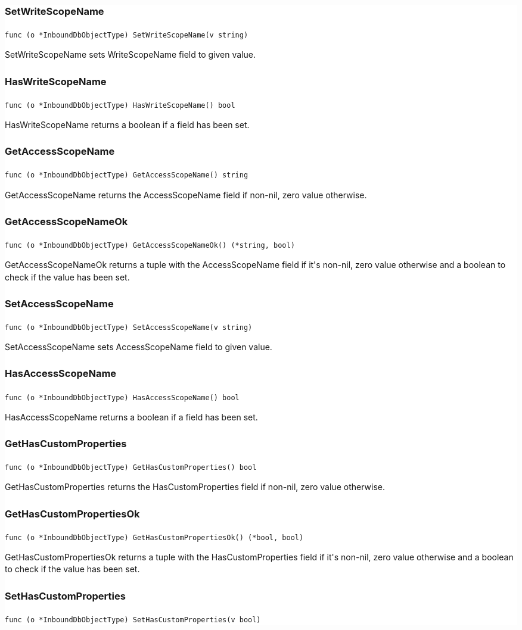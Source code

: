 ### SetWriteScopeName

`func (o *InboundDbObjectType) SetWriteScopeName(v string)`

SetWriteScopeName sets WriteScopeName field to given value.

### HasWriteScopeName

`func (o *InboundDbObjectType) HasWriteScopeName() bool`

HasWriteScopeName returns a boolean if a field has been set.

### GetAccessScopeName

`func (o *InboundDbObjectType) GetAccessScopeName() string`

GetAccessScopeName returns the AccessScopeName field if non-nil, zero value otherwise.

### GetAccessScopeNameOk

`func (o *InboundDbObjectType) GetAccessScopeNameOk() (*string, bool)`

GetAccessScopeNameOk returns a tuple with the AccessScopeName field if it's non-nil, zero value otherwise
and a boolean to check if the value has been set.

### SetAccessScopeName

`func (o *InboundDbObjectType) SetAccessScopeName(v string)`

SetAccessScopeName sets AccessScopeName field to given value.

### HasAccessScopeName

`func (o *InboundDbObjectType) HasAccessScopeName() bool`

HasAccessScopeName returns a boolean if a field has been set.

### GetHasCustomProperties

`func (o *InboundDbObjectType) GetHasCustomProperties() bool`

GetHasCustomProperties returns the HasCustomProperties field if non-nil, zero value otherwise.

### GetHasCustomPropertiesOk

`func (o *InboundDbObjectType) GetHasCustomPropertiesOk() (*bool, bool)`

GetHasCustomPropertiesOk returns a tuple with the HasCustomProperties field if it's non-nil, zero value otherwise
and a boolean to check if the value has been set.

### SetHasCustomProperties

`func (o *InboundDbObjectType) SetHasCustomProperties(v bool)`
